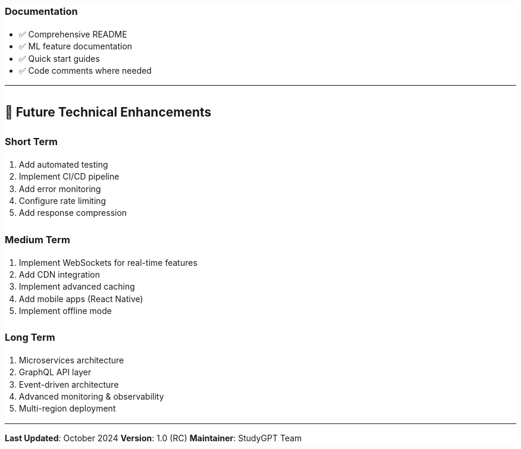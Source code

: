 ### Documentation
- ✅ Comprehensive README
- ✅ ML feature documentation
- ✅ Quick start guides
- ✅ Code comments where needed

---

## 🔮 Future Technical Enhancements

### Short Term
1. Add automated testing
2. Implement CI/CD pipeline
3. Add error monitoring
4. Configure rate limiting
5. Add response compression

### Medium Term
1. Implement WebSockets for real-time features
2. Add CDN integration
3. Implement advanced caching
4. Add mobile apps (React Native)
5. Implement offline mode

### Long Term
1. Microservices architecture
2. GraphQL API layer
3. Event-driven architecture
4. Advanced monitoring & observability
5. Multi-region deployment

---

**Last Updated**: October 2024
**Version**: 1.0 (RC)
**Maintainer**: StudyGPT Team
